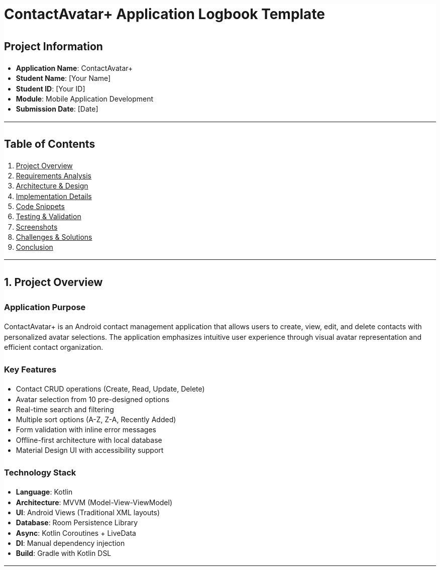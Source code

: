 # ContactAvatar+ Application Logbook Template

## Project Information
- **Application Name**: ContactAvatar+
- **Student Name**: [Your Name]
- **Student ID**: [Your ID]
- **Module**: Mobile Application Development
- **Submission Date**: [Date]

---

## Table of Contents
1. [Project Overview](#project-overview)
2. [Requirements Analysis](#requirements-analysis)
3. [Architecture & Design](#architecture--design)
4. [Implementation Details](#implementation-details)
5. [Code Snippets](#code-snippets)
6. [Testing & Validation](#testing--validation)
7. [Screenshots](#screenshots)
8. [Challenges & Solutions](#challenges--solutions)
9. [Conclusion](#conclusion)

---

## 1. Project Overview

### Application Purpose
ContactAvatar+ is an Android contact management application that allows users to create, view, edit, and delete contacts with personalized avatar selections. The application emphasizes intuitive user experience through visual avatar representation and efficient contact organization.

### Key Features
- Contact CRUD operations (Create, Read, Update, Delete)
- Avatar selection from 10 pre-designed options
- Real-time search and filtering
- Multiple sort options (A-Z, Z-A, Recently Added)
- Form validation with inline error messages
- Offline-first architecture with local database
- Material Design UI with accessibility support

### Technology Stack
- **Language**: Kotlin
- **Architecture**: MVVM (Model-View-ViewModel)
- **UI**: Android Views (Traditional XML layouts)
- **Database**: Room Persistence Library
- **Async**: Kotlin Coroutines + LiveData
- **DI**: Manual dependency injection
- **Build**: Gradle with Kotlin DSL

---